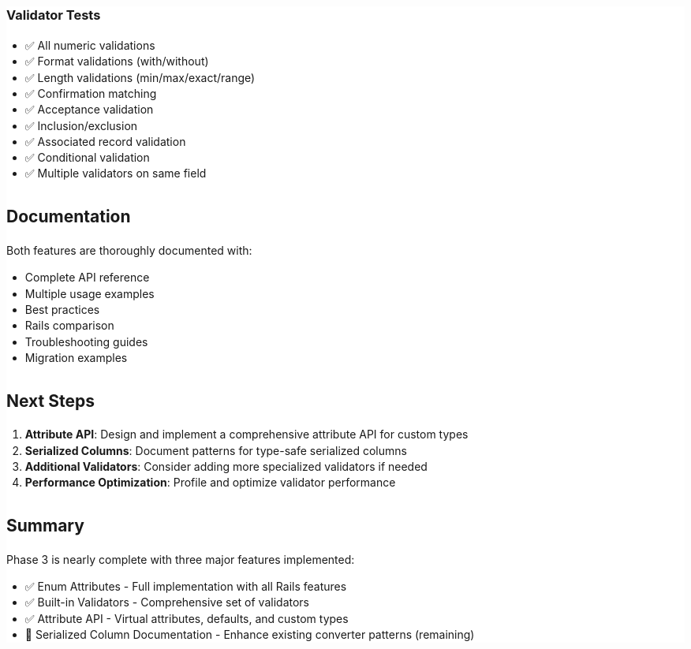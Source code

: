 ### Validator Tests
- ✅ All numeric validations
- ✅ Format validations (with/without)
- ✅ Length validations (min/max/exact/range)
- ✅ Confirmation matching
- ✅ Acceptance validation
- ✅ Inclusion/exclusion
- ✅ Associated record validation
- ✅ Conditional validation
- ✅ Multiple validators on same field

## Documentation

Both features are thoroughly documented with:
- Complete API reference
- Multiple usage examples
- Best practices
- Rails comparison
- Troubleshooting guides
- Migration examples

## Next Steps

1. **Attribute API**: Design and implement a comprehensive attribute API for custom types
2. **Serialized Columns**: Document patterns for type-safe serialized columns
3. **Additional Validators**: Consider adding more specialized validators if needed
4. **Performance Optimization**: Profile and optimize validator performance

## Summary

Phase 3 is nearly complete with three major features implemented:
- ✅ Enum Attributes - Full implementation with all Rails features
- ✅ Built-in Validators - Comprehensive set of validators
- ✅ Attribute API - Virtual attributes, defaults, and custom types
- 📝 Serialized Column Documentation - Enhance existing converter patterns (remaining)
